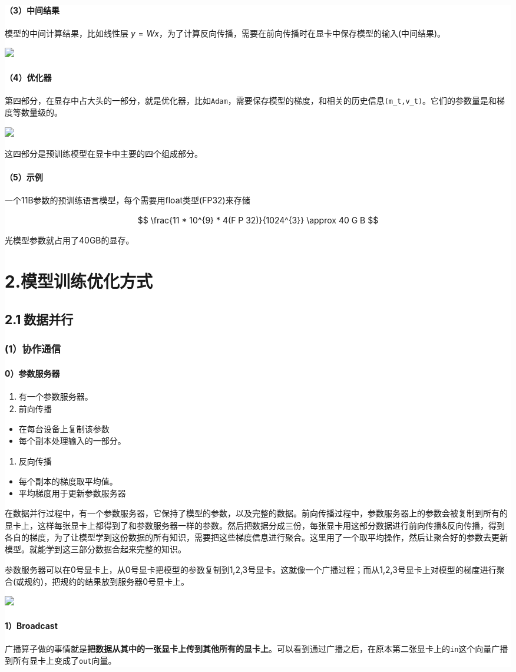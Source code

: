 #### （3）中间结果

模型的中间计算结果，比如线性层 $y=Wx$，为了计算反向传播，需要在前向传播时在显卡中保存模型的输入(中间结果)。

![](https://cdn.jsdelivr.net/gh/makaspacex/PictureZone@main/libs/wdndev/image/image_4GxOk2ZxpK.png)

#### （4）优化器

第四部分，在显存中占大头的一部分，就是优化器，比如`Adam`，需要保存模型的梯度，和相关的历史信息`(m_t,v_t)`。它们的参数量是和梯度等数量级的。

![](https://cdn.jsdelivr.net/gh/makaspacex/PictureZone@main/libs/wdndev/image/image_dwtkuYMcCT.png)

这四部分是预训练模型在显卡中主要的四个组成部分。 &#x20;

#### （5）示例

一个11B参数的预训练语言模型，每个需要用float类型(FP32)来存储 &#x20;

$$
\frac{11 * 10^{9} * 4(F P 32)}{1024^{3}} \approx 40 G B
$$

光模型参数就占用了40GB的显存。

# 2.模型训练优化方式

## 2.1 数据并行

### (1）协作通信

#### 0）参数服务器

1. 有一个参数服务器。
2. 前向传播

- 在每台设备上复制该参数
- 每个副本处理输入的一部分。

1. 反向传播

- 每个副本的梯度取平均值。
- 平均梯度用于更新参数服务器

在数据并行过程中，有一个参数服务器，它保持了模型的参数，以及完整的数据。前向传播过程中，参数服务器上的参数会被复制到所有的显卡上，这样每张显卡上都得到了和参数服务器一样的参数。然后把数据分成三份，每张显卡用这部分数据进行前向传播&反向传播，得到各自的梯度，为了让模型学到这份数据的所有知识，需要把这些梯度信息进行聚合。这里用了一个取平均操作，然后让聚合好的参数去更新模型。就能学到这三部分数据合起来完整的知识。

参数服务器可以在0号显卡上，从0号显卡把模型的参数复制到1,2,3号显卡。这就像一个广播过程；而从1,2,3号显卡上对模型的梯度进行聚合(或规约)，把规约的结果放到服务器0号显卡上。

![](https://cdn.jsdelivr.net/gh/makaspacex/PictureZone@main/libs/wdndev/image/image_pf8Pu9BEeA.png)

#### 1）Broadcast &#x20;

广播算子做的事情就是**把数据从其中的一张显卡上传到其他所有的显卡上**。可以看到通过广播之后，在原本第二张显卡上的`in`这个向量广播到所有显卡上变成了`out`向量。
